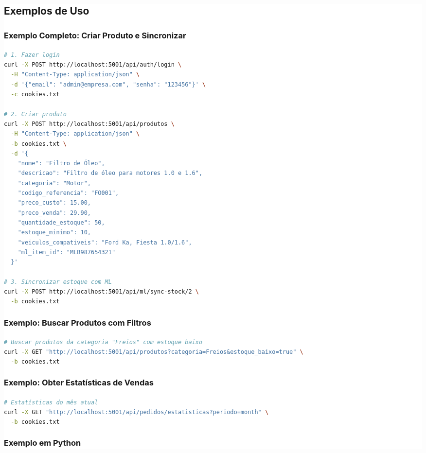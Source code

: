 
## Exemplos de Uso

### Exemplo Completo: Criar Produto e Sincronizar

```bash
# 1. Fazer login
curl -X POST http://localhost:5001/api/auth/login \
  -H "Content-Type: application/json" \
  -d '{"email": "admin@empresa.com", "senha": "123456"}' \
  -c cookies.txt

# 2. Criar produto
curl -X POST http://localhost:5001/api/produtos \
  -H "Content-Type: application/json" \
  -b cookies.txt \
  -d '{
    "nome": "Filtro de Óleo",
    "descricao": "Filtro de óleo para motores 1.0 e 1.6",
    "categoria": "Motor",
    "codigo_referencia": "FO001",
    "preco_custo": 15.00,
    "preco_venda": 29.90,
    "quantidade_estoque": 50,
    "estoque_minimo": 10,
    "veiculos_compativeis": "Ford Ka, Fiesta 1.0/1.6",
    "ml_item_id": "MLB987654321"
  }'

# 3. Sincronizar estoque com ML
curl -X POST http://localhost:5001/api/ml/sync-stock/2 \
  -b cookies.txt
```

### Exemplo: Buscar Produtos com Filtros

```bash
# Buscar produtos da categoria "Freios" com estoque baixo
curl -X GET "http://localhost:5001/api/produtos?categoria=Freios&estoque_baixo=true" \
  -b cookies.txt
```

### Exemplo: Obter Estatísticas de Vendas

```bash
# Estatísticas do mês atual
curl -X GET "http://localhost:5001/api/pedidos/estatisticas?periodo=month" \
  -b cookies.txt
```

### Exemplo em Python
